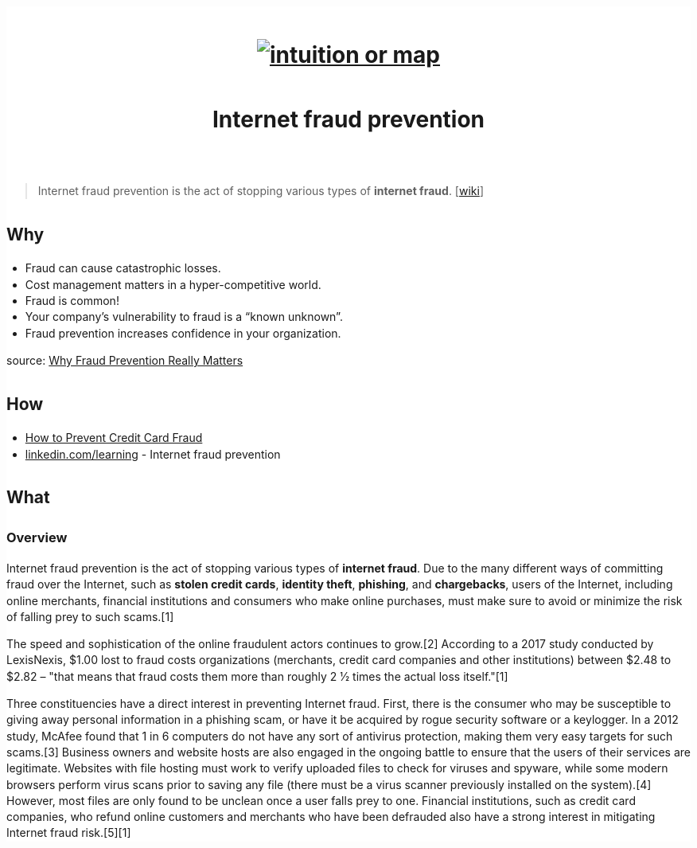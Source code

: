 <h1 align="center">
<br>
	<a href="researchgate.net/figure/Fraud-Detection-and-Prevention-Solution-Architecture_fig1_221254285">
  <img src="https://i.imgur.com/rmihoSv.png" alt="intuition or map" width=66%">
  </a>
  <br><br>
Internet fraud prevention 
  <br><br>
</h1>

> Internet fraud prevention is the act of stopping various types of **internet fraud**. [[wiki](https://www.wikiwand.com/en/Internet_fraud_prevention)]

## Why 

* Fraud can cause catastrophic losses.
* Cost management matters in a hyper-competitive world.
* Fraud is common!
* Your company’s vulnerability to fraud is a “known unknown”.
* Fraud prevention increases confidence in your organization.

source: [Why Fraud Prevention Really Matters](https://blog.lowersrisk.com/why-fraud-prevention-matters/)

## How


* [How to Prevent Credit Card Fraud](https://www.wikihow.com/Prevent-Credit-Card-Fraud)
* [linkedin.com/learning](https://www.linkedin.com/learning/search?keywords=Internet%20fraud%20prevention) - Internet fraud prevention

## What 

### Overview

Internet fraud prevention is the act of stopping various types of **internet fraud**. Due to the many different ways of committing fraud over the Internet, such as **stolen credit cards**, **identity theft**, **phishing**, and **chargebacks**, users of the Internet, including online merchants, financial institutions and consumers who make online purchases, must make sure to avoid or minimize the risk of falling prey to such scams.[1]

The speed and sophistication of the online fraudulent actors continues to grow.[2] According to a 2017 study conducted by LexisNexis, $1.00 lost to fraud costs organizations (merchants, credit card companies and other institutions) between $2.48 to $2.82 – "that means that fraud costs them more than roughly 2 1⁄2 times the actual loss itself."[1]

Three constituencies have a direct interest in preventing Internet fraud. First, there is the consumer who may be susceptible to giving away personal information in a phishing scam, or have it be acquired by rogue security software or a keylogger. In a 2012 study, McAfee found that 1 in 6 computers do not have any sort of antivirus protection, making them very easy targets for such scams.[3] Business owners and website hosts are also engaged in the ongoing battle to ensure that the users of their services are legitimate. Websites with file hosting must work to verify uploaded files to check for viruses and spyware, while some modern browsers perform virus scans prior to saving any file (there must be a virus scanner previously installed on the system).[4] However, most files are only found to be unclean once a user falls prey to one. Financial institutions, such as credit card companies, who refund online customers and merchants who have been defrauded also have a strong interest in mitigating Internet fraud risk.[5][1]
